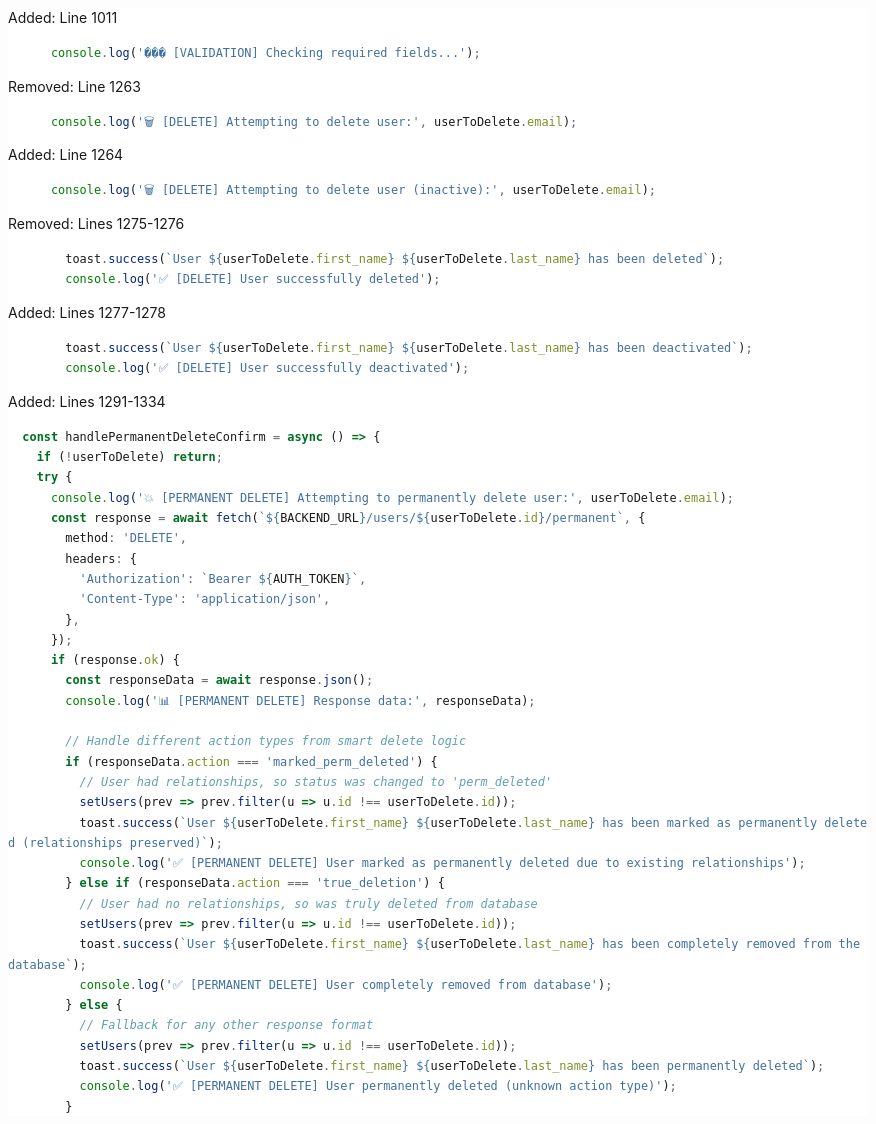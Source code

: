 Added: Line 1011
```typescript
      console.log('��� [VALIDATION] Checking required fields...');
```

Removed: Line 1263
```typescript
      console.log('🗑️ [DELETE] Attempting to delete user:', userToDelete.email);
```

Added: Line 1264
```typescript
      console.log('🗑️ [DELETE] Attempting to delete user (inactive):', userToDelete.email);
```

Removed: Lines 1275-1276
```typescript
        toast.success(`User ${userToDelete.first_name} ${userToDelete.last_name} has been deleted`);
        console.log('✅ [DELETE] User successfully deleted');
```

Added: Lines 1277-1278
```typescript
        toast.success(`User ${userToDelete.first_name} ${userToDelete.last_name} has been deactivated`);
        console.log('✅ [DELETE] User successfully deactivated');
```

Added: Lines 1291-1334
```typescript
  const handlePermanentDeleteConfirm = async () => {
    if (!userToDelete) return;
    try {
      console.log('💥 [PERMANENT DELETE] Attempting to permanently delete user:', userToDelete.email);
      const response = await fetch(`${BACKEND_URL}/users/${userToDelete.id}/permanent`, {
        method: 'DELETE',
        headers: {
          'Authorization': `Bearer ${AUTH_TOKEN}`,
          'Content-Type': 'application/json',
        },
      });
      if (response.ok) {
        const responseData = await response.json();
        console.log('📊 [PERMANENT DELETE] Response data:', responseData);
        
        // Handle different action types from smart delete logic
        if (responseData.action === 'marked_perm_deleted') {
          // User had relationships, so status was changed to 'perm_deleted'
          setUsers(prev => prev.filter(u => u.id !== userToDelete.id));
          toast.success(`User ${userToDelete.first_name} ${userToDelete.last_name} has been marked as permanently deleted (relationships preserved)`);
          console.log('✅ [PERMANENT DELETE] User marked as permanently deleted due to existing relationships');
        } else if (responseData.action === 'true_deletion') {
          // User had no relationships, so was truly deleted from database
          setUsers(prev => prev.filter(u => u.id !== userToDelete.id));
          toast.success(`User ${userToDelete.first_name} ${userToDelete.last_name} has been completely removed from the database`);
          console.log('✅ [PERMANENT DELETE] User completely removed from database');
        } else {
          // Fallback for any other response format
          setUsers(prev => prev.filter(u => u.id !== userToDelete.id));
          toast.success(`User ${userToDelete.first_name} ${userToDelete.last_name} has been permanently deleted`);
          console.log('✅ [PERMANENT DELETE] User permanently deleted (unknown action type)');
        }
```